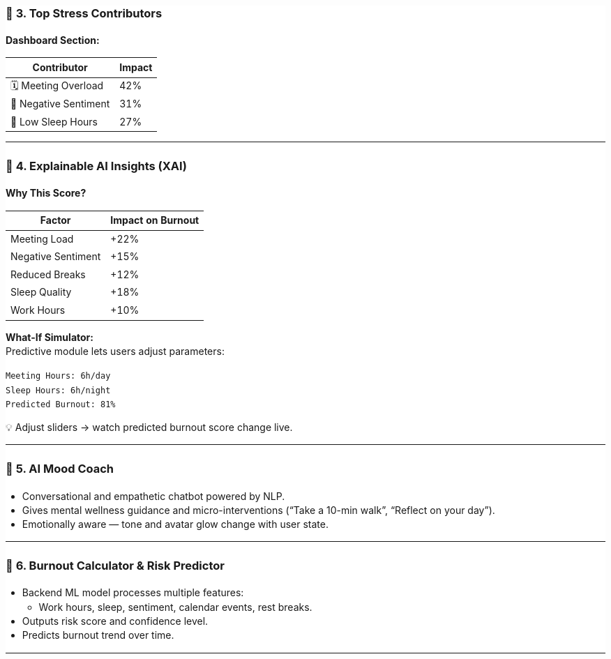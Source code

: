 
### 🔹 **3. Top Stress Contributors**
**Dashboard Section:**

| Contributor | Impact |
|--------------|--------|
| 🗓️ Meeting Overload | 42% |
| 💬 Negative Sentiment | 31% |
| 🌙 Low Sleep Hours | 27% |

---

### 🔹 **4. Explainable AI Insights (XAI)**
**Why This Score?**

| Factor | Impact on Burnout |
|---------|-------------------|
| Meeting Load | +22% |
| Negative Sentiment | +15% |
| Reduced Breaks | +12% |
| Sleep Quality | +18% |
| Work Hours | +10% |

**What-If Simulator:**  
Predictive module lets users adjust parameters:  
```
Meeting Hours: 6h/day  
Sleep Hours: 6h/night  
Predicted Burnout: 81%
```
💡 Adjust sliders → watch predicted burnout score change live.

---

### 🔹 **5. AI Mood Coach**
- Conversational and empathetic chatbot powered by NLP.  
- Gives mental wellness guidance and micro-interventions (“Take a 10-min walk”, “Reflect on your day”).  
- Emotionally aware — tone and avatar glow change with user state.

---

### 🔹 **6. Burnout Calculator & Risk Predictor**
- Backend ML model processes multiple features:
  - Work hours, sleep, sentiment, calendar events, rest breaks.  
- Outputs risk score and confidence level.  
- Predicts burnout trend over time.

---